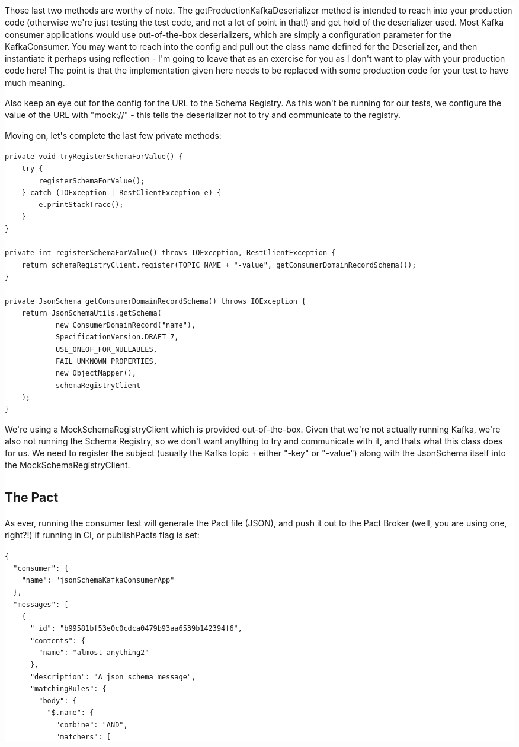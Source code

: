 Those last two methods are worthy of note. The getProductionKafkaDeserializer method is intended to reach into your production code (otherwise we're just testing the test code, and not a lot of point in that!) and get hold of the deserializer used. Most Kafka consumer applications would use out-of-the-box deserializers, which are simply a configuration parameter for the KafkaConsumer. You may want to reach into the config and pull out the class name defined for the Deserializer, and then instantiate it perhaps using reflection - I'm going to leave that as an exercise for you as I don't want to play with your production code here! The point is that the implementation given here needs to be replaced with some production code for your test to have much meaning.

Also keep an eye out for the config for the URL to the Schema Registry. As this won't be running for our tests, we configure the value of the URL with "mock://" - this tells the deserializer not to try and communicate to the registry.

Moving on, let's complete the last few private methods:
```
private void tryRegisterSchemaForValue() {
    try {
        registerSchemaForValue();
    } catch (IOException | RestClientException e) {
        e.printStackTrace();
    }
}

private int registerSchemaForValue() throws IOException, RestClientException {
    return schemaRegistryClient.register(TOPIC_NAME + "-value", getConsumerDomainRecordSchema());
}

private JsonSchema getConsumerDomainRecordSchema() throws IOException {
    return JsonSchemaUtils.getSchema(
            new ConsumerDomainRecord("name"),
            SpecificationVersion.DRAFT_7,
            USE_ONEOF_FOR_NULLABLES,
            FAIL_UNKNOWN_PROPERTIES,
            new ObjectMapper(),
            schemaRegistryClient
    );
}
```
We're using a MockSchemaRegistryClient which is provided out-of-the-box. Given that we're not actually running Kafka, we're also not running the Schema Registry, so we don't want anything to try and communicate with it, and thats what this class does for us. We need to register the subject (usually the Kafka topic + either "-key" or "-value") along with the JsonSchema itself into the MockSchemaRegistryClient.

## The Pact
As ever, running the consumer test will generate the Pact file (JSON), and push it out to the Pact Broker (well, you are using one, right?!) if running in CI, or publishPacts flag is set:
```
{
  "consumer": {
    "name": "jsonSchemaKafkaConsumerApp"
  },
  "messages": [
    {
      "_id": "b99581bf53e0c0cdca0479b93aa6539b142394f6",
      "contents": {
        "name": "almost-anything2"
      },
      "description": "A json schema message",
      "matchingRules": {
        "body": {
          "$.name": {
            "combine": "AND",
            "matchers": [
```